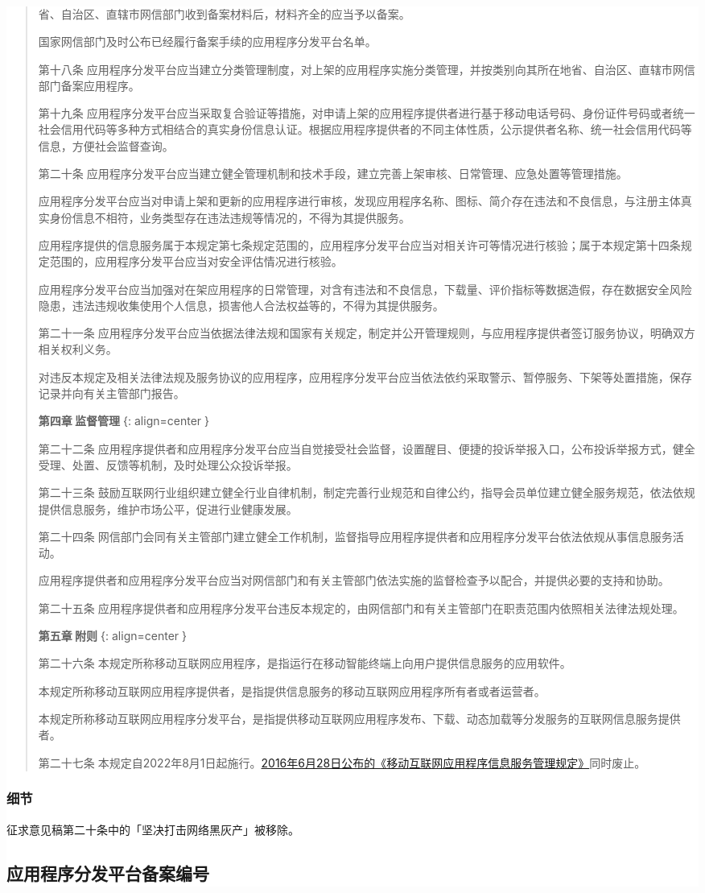 > 省、自治区、直辖市网信部门收到备案材料后，材料齐全的应当予以备案。
>
> 国家网信部门及时公布已经履行备案手续的应用程序分发平台名单。
>
> 第十八条 应用程序分发平台应当建立分类管理制度，对上架的应用程序实施分类管理，并按类别向其所在地省、自治区、直辖市网信部门备案应用程序。
>
> 第十九条 应用程序分发平台应当采取复合验证等措施，对申请上架的应用程序提供者进行基于移动电话号码、身份证件号码或者统一社会信用代码等多种方式相结合的真实身份信息认证。根据应用程序提供者的不同主体性质，公示提供者名称、统一社会信用代码等信息，方便社会监督查询。
>
> 第二十条 应用程序分发平台应当建立健全管理机制和技术手段，建立完善上架审核、日常管理、应急处置等管理措施。
>
> 应用程序分发平台应当对申请上架和更新的应用程序进行审核，发现应用程序名称、图标、简介存在违法和不良信息，与注册主体真实身份信息不相符，业务类型存在违法违规等情况的，不得为其提供服务。
>
> 应用程序提供的信息服务属于本规定第七条规定范围的，应用程序分发平台应当对相关许可等情况进行核验；属于本规定第十四条规定范围的，应用程序分发平台应当对安全评估情况进行核验。
>
> 应用程序分发平台应当加强对在架应用程序的日常管理，对含有违法和不良信息，下载量、评价指标等数据造假，存在数据安全风险隐患，违法违规收集使用个人信息，损害他人合法权益等的，不得为其提供服务。
>
> 第二十一条 应用程序分发平台应当依据法律法规和国家有关规定，制定并公开管理规则，与应用程序提供者签订服务协议，明确双方相关权利义务。
>
> 对违反本规定及相关法律法规及服务协议的应用程序，应用程序分发平台应当依法依约采取警示、暂停服务、下架等处置措施，保存记录并向有关主管部门报告。
>
> **第四章 监督管理**
> {: align=center }
>
> 第二十二条 应用程序提供者和应用程序分发平台应当自觉接受社会监督，设置醒目、便捷的投诉举报入口，公布投诉举报方式，健全受理、处置、反馈等机制，及时处理公众投诉举报。
>
> 第二十三条 鼓励互联网行业组织建立健全行业自律机制，制定完善行业规范和自律公约，指导会员单位建立健全服务规范，依法依规提供信息服务，维护市场公平，促进行业健康发展。
>
> 第二十四条 网信部门会同有关主管部门建立健全工作机制，监督指导应用程序提供者和应用程序分发平台依法依规从事信息服务活动。
>
> 应用程序提供者和应用程序分发平台应当对网信部门和有关主管部门依法实施的监督检查予以配合，并提供必要的支持和协助。
>
> 第二十五条 应用程序提供者和应用程序分发平台违反本规定的，由网信部门和有关主管部门在职责范围内依照相关法律法规处理。
>
> **第五章 附则**
> {: align=center }
>
> 第二十六条 本规定所称移动互联网应用程序，是指运行在移动智能终端上向用户提供信息服务的应用软件。
>
> 本规定所称移动互联网应用程序提供者，是指提供信息服务的移动互联网应用程序所有者或者运营者。
>
> 本规定所称移动互联网应用程序分发平台，是指提供移动互联网应用程序发布、下载、动态加载等分发服务的互联网信息服务提供者。
>
> 第二十七条 本规定自2022年8月1日起施行。[2016年6月28日公布的《移动互联网应用程序信息服务管理规定》](#2016年6月-旧版本)同时废止。

### 细节

征求意见稿第二十条中的「坚决打击网络黑灰产」被移除。

## 应用程序分发平台备案编号
